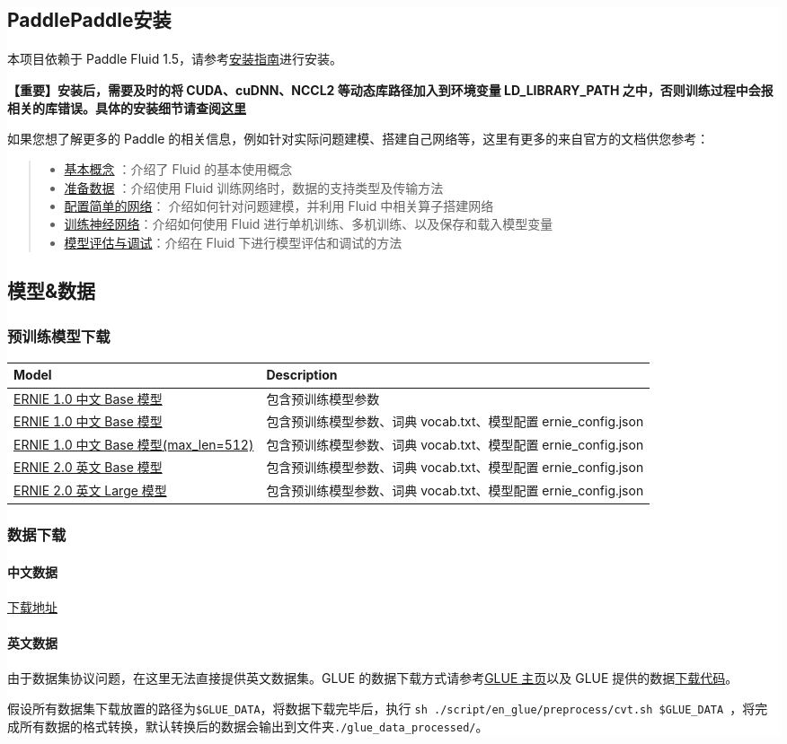 
## PaddlePaddle安装

本项目依赖于 Paddle Fluid 1.5，请参考[安装指南](http://www.paddlepaddle.org/#quick-start)进行安装。

**【重要】安装后，需要及时的将 CUDA、cuDNN、NCCL2 等动态库路径加入到环境变量 LD_LIBRARY_PATH 之中，否则训练过程中会报相关的库错误。具体的安装细节请查阅[这里](http://en.paddlepaddle.org/documentation/docs/zh/1.5/beginners_guide/quick_start_cn.html)**

如果您想了解更多的 Paddle 的相关信息，例如针对实际问题建模、搭建自己网络等，这里有更多的来自官方的文档供您参考：

> - [基本概念](https://www.paddlepaddle.org.cn/documentation/docs/zh/1.5/user_guides/howto/basic_concept/index_cn.html) ：介绍了 Fluid 的基本使用概念
> - [准备数据](https://www.paddlepaddle.org.cn/documentation/docs/zh/1.5/user_guides/howto/prepare_data/index_cn.html) ：介绍使用 Fluid 训练网络时，数据的支持类型及传输方法
> - [配置简单的网络](https://www.paddlepaddle.org.cn/documentation/docs/zh/1.5/user_guides/howto/configure_simple_model/index_cn.html)： 介绍如何针对问题建模，并利用 Fluid 中相关算子搭建网络
> - [训练神经网络](https://www.paddlepaddle.org.cn/documentation/docs/zh/1.5/user_guides/howto/training/index_cn.html)：介绍如何使用 Fluid 进行单机训练、多机训练、以及保存和载入模型变量
> - [模型评估与调试](https://www.paddlepaddle.org.cn/documentation/docs/zh/1.5/user_guides/howto/evaluation_and_debugging/index_cn.html)：介绍在 Fluid 下进行模型评估和调试的方法


## 模型&数据

### 预训练模型下载

| Model | Description |
| :------| :------ |
| [ERNIE 1.0 中文 Base 模型](https://ernie.bj.bcebos.com/ERNIE_stable.tgz) | 包含预训练模型参数 |
| [ERNIE 1.0 中文 Base 模型](https://baidu-nlp.bj.bcebos.com/ERNIE_stable-1.0.1.tar.gz) | 包含预训练模型参数、词典 vocab.txt、模型配置 ernie_config.json|
| [ERNIE 1.0 中文 Base 模型(max_len=512)](https://ernie.bj.bcebos.com/ERNIE_1.0_max-len-512.tar.gz) | 包含预训练模型参数、词典 vocab.txt、模型配置 ernie_config.json|
| [ERNIE 2.0 英文 Base 模型](https://ernie.bj.bcebos.com/ERNIE_Base_en_stable-2.0.0.tar.gz) | 包含预训练模型参数、词典 vocab.txt、模型配置 ernie_config.json|
| [ERNIE 2.0 英文 Large 模型](https://ernie.bj.bcebos.com/ERNIE_Large_en_stable-2.0.0.tar.gz) | 包含预训练模型参数、词典 vocab.txt、模型配置 ernie_config.json|



### 数据下载

#### 中文数据

 [下载地址](https://ernie.bj.bcebos.com/task_data_zh.tgz)

#### 英文数据

由于数据集协议问题，在这里无法直接提供英文数据集。GLUE 的数据下载方式请参考[GLUE 主页](https://gluebenchmark.com/tasks)以及 GLUE 提供的数据[下载代码](https://gist.github.com/W4ngatang/60c2bdb54d156a41194446737ce03e2e)。

假设所有数据集下载放置的路径为`$GLUE_DATA`，将数据下载完毕后，执行 `sh ./script/en_glue/preprocess/cvt.sh $GLUE_DATA `，将完成所有数据的格式转换，默认转换后的数据会输出到文件夹`./glue_data_processed/`。


